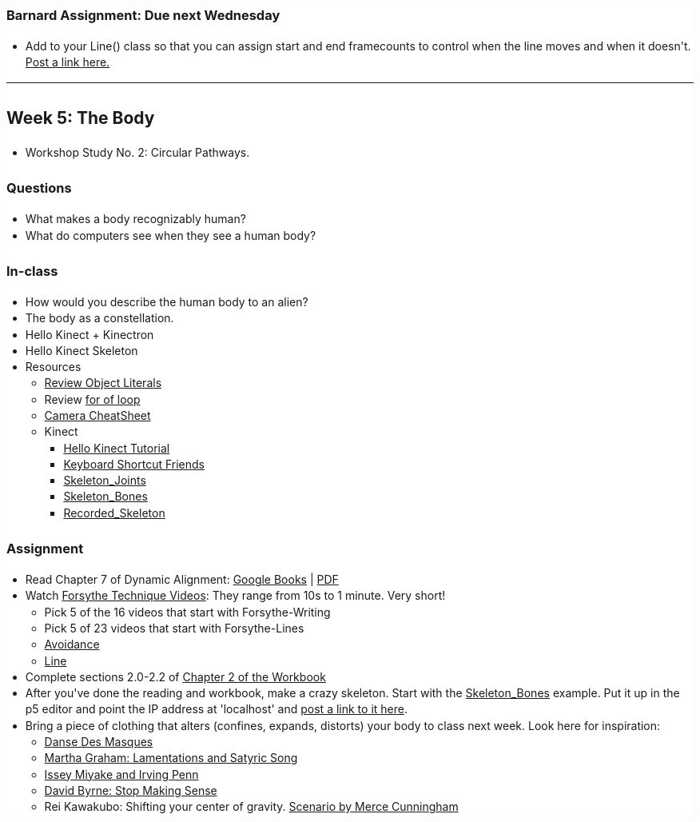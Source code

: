 ### Barnard Assignment: Due next Wednesday
   * Add to your Line() class so that you can assign start and end framecounts to control when the line moves and when it doesn't. [Post a link here.](https://github.com/mimiyin/choreographic-interventions-s20/wiki/Assignments#week-4-classes-and-objects)

***

## Week 5: The Body

   * Workshop Study No. 2: Circular Pathways.

### Questions
   * What makes a body recognizably human?
   * What do computers see when they see a human body?

### In-class
   * How would you describe the human body to an alien?
   * The body as a constellation.
   * Hello Kinect + Kinectron
   * Hello Kinect Skeleton
   * Resources
      * [Review Object Literals](https://www.youtube.com/watch?v=-e5h4IGKZRY&list=PLRqwX-V7Uu6Zy51Q-x9tMWIv9cueOFTFA&t=207s)
      * Review [for of loop](https://www.youtube.com/watch?v=Y8sMnRQYr3c)
      * [Camera CheatSheet](https://docs.google.com/spreadsheets/d/1CwsOeIQtEZOAX-2ZJ3fOwTj-WpvSO4Er8JB7zTxFc34/edit?usp=sharing)
      * Kinect
         * [Hello Kinect Tutorial](https://docs.google.com/document/d/1HrrNaOElv_dlVhkSGX1HxrUk4yp9yb48253uWurIEKE/edit?usp=sharing)
         * [Keyboard Shortcut Friends](https://github.com/mimiyin/choreographic-interventions-s20/wiki/Keyboard-Shortcut-Friends)
         * [Skeleton_Joints](https://editor.p5js.org/move.mimi/sketches/1KRutvqM)
         * [Skeleton_Bones](https://editor.p5js.org/move.mimi/sketches/V5vhdeDp)
         * [Recorded_Skeleton](https://editor.p5js.org/move.mimi/sketches/N91JQYwE)

### Assignment
   * Read Chapter 7 of Dynamic Alignment: [Google Books](https://books.google.com/books?id=CBwV_g8DhEMC&lpg=PA2&ots=nRQ2JS3SWv&dq=dynamic%20alignment%20chapters&pg=PP1#v=onepage&q&f=false) | [PDF](https://drive.google.com/file/d/0B_lnhZP0dCt8LVZMRXlqNFFQaFk/view?usp=sharing)
   * Watch [Forsythe Technique Videos](https://www.youtube.com/user/GrandpaSafari/videos): They range from 10s to 1 minute. Very short!
      * Pick 5 of the 16 videos that start with Forsythe-Writing
      * Pick 5 of 23 videos that start with Forsythe-Lines
      * [Avoidance](https://www.youtube.com/watch?v=cqGyFiEXXIQ)
      * [Line](https://www.youtube.com/watch?v=aOd0PtgS8KU)
   * Complete sections 2.0-2.2 of [Chapter 2 of the Workbook](https://docs.google.com/document/d/1U9364QQRfzc_Ijsl-HefyRDAHN8M7_FpZYjrzu3UYoo/edit?usp=sharing)
   * After you've done the reading and workbook, make a crazy skeleton. Start with the [Skeleton_Bones](https://editor.p5js.org/move.mimi/sketches/V5vhdeDp) example. Put it up in the p5 editor and point the IP address at 'localhost' and [post a link to it here](https://github.com/mimiyin/choreographic-interventions-s20/wiki/Assignments#week-5-crazy-skeletons).
   * Bring a piece of clothing that alters (confines, expands, distorts) your body to class next week. Look here for inspiration:
      * [Danse Des Masques](https://www.youtube.com/watch?v=mpOdxI1owdQ)
      * [Martha Graham: Lamentations and Satyric Song](https://www.youtube.com/watch?v=npSXDzqwFJg)
      * [Issey Miyake and Irving Penn](https://www.google.com/search?biw=1291&bih=898&tbm=isch&sa=1&ei=XzCQWpG0N8zb5gLR1KeIBg&q=issey+miyake+irving+penn&oq=issey+miyake+irving+penn&gs_l=psy-ab.3..0j0i24k1.9304.13950.0.14077.13.5.0.8.8.0.67.293.5.5.0....0...1c.1.64.psy-ab..0.13.309...0i13k1.0.vR3PuPm3nNg)
      * [David Byrne: Stop Making Sense](https://youtu.be/av3j4WStj2A?t=180)
      * Rei Kawakubo: Shifting your center of gravity. [Scenario by Merce Cunningham](https://www.youtube.com/watch?v=MBlzeehZIeE)
